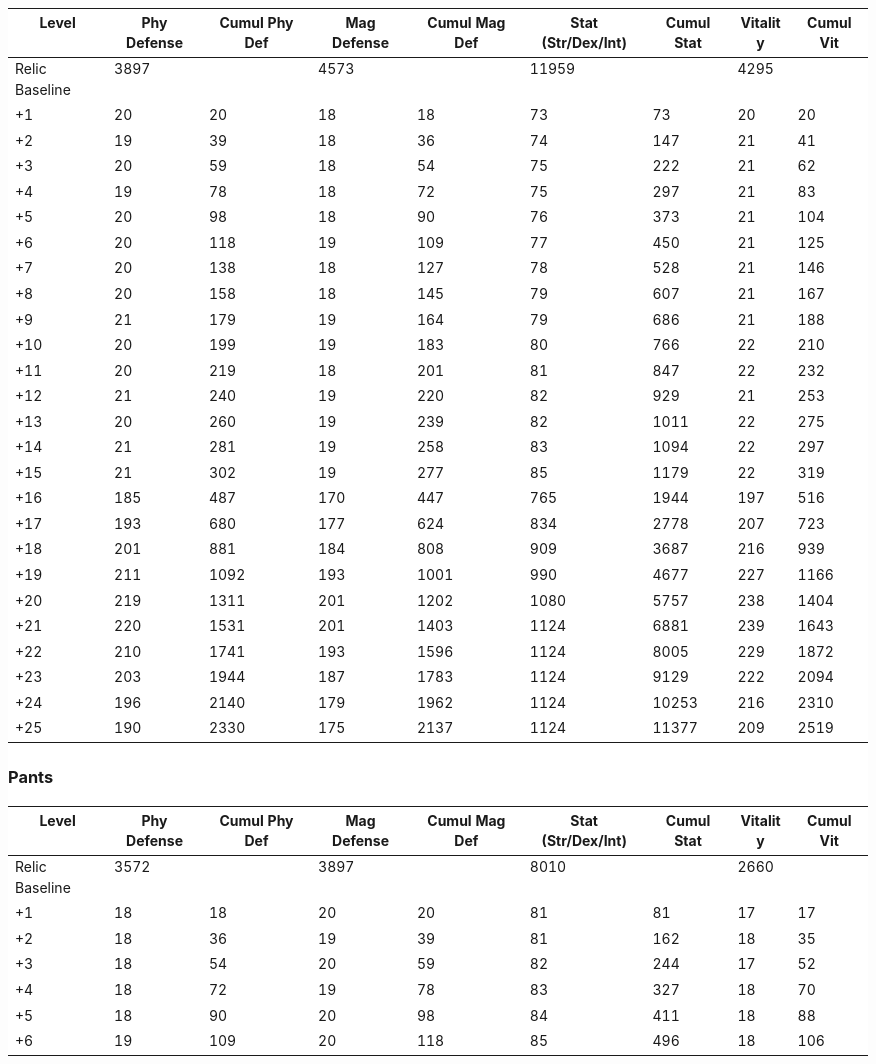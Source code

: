 | Level           | Phy Defense | Cumul Phy Def | Mag Defense | Cumul Mag Def | Stat (Str/Dex/Int) | Cumul Stat | Vitality | Cumul Vit |
|-----------------|-------------|---------------|-------------|---------------|--------------------|------------|----------|-----------|
| Relic Baseline  | 3897        |               | 4573        |               | 11959              |            | 4295     |           |
| +1              | 20          | 20            | 18          | 18            | 73                 | 73         | 20       | 20        |
| +2              | 19          | 39            | 18          | 36            | 74                 | 147        | 21       | 41        |
| +3              | 20          | 59            | 18          | 54            | 75                 | 222        | 21       | 62        |
| +4              | 19          | 78            | 18          | 72            | 75                 | 297        | 21       | 83        |
| +5              | 20          | 98            | 18          | 90            | 76                 | 373        | 21       | 104       |
| +6              | 20          | 118           | 19          | 109           | 77                 | 450        | 21       | 125       |
| +7              | 20          | 138           | 18          | 127           | 78                 | 528        | 21       | 146       |
| +8              | 20          | 158           | 18          | 145           | 79                 | 607        | 21       | 167       |
| +9              | 21          | 179           | 19          | 164           | 79                 | 686        | 21       | 188       |
| +10             | 20          | 199           | 19          | 183           | 80                 | 766        | 22       | 210       |
| +11             | 20          | 219           | 18          | 201           | 81                 | 847        | 22       | 232       |
| +12             | 21          | 240           | 19          | 220           | 82                 | 929        | 21       | 253       |
| +13             | 20          | 260           | 19          | 239           | 82                 | 1011       | 22       | 275       |
| +14             | 21          | 281           | 19          | 258           | 83                 | 1094       | 22       | 297       |
| +15             | 21          | 302           | 19          | 277           | 85                 | 1179       | 22       | 319       |
| +16             | 185         | 487           | 170         | 447           | 765                | 1944       | 197      | 516       |
| +17             | 193         | 680           | 177         | 624           | 834                | 2778       | 207      | 723       |
| +18             | 201         | 881           | 184         | 808           | 909                | 3687       | 216      | 939       |
| +19             | 211         | 1092          | 193         | 1001          | 990                | 4677       | 227      | 1166      |
| +20             | 219         | 1311          | 201         | 1202          | 1080               | 5757       | 238      | 1404      |
| +21             | 220         | 1531          | 201         | 1403          | 1124               | 6881       | 239      | 1643      |
| +22             | 210         | 1741          | 193         | 1596          | 1124               | 8005       | 229      | 1872      |
| +23             | 203         | 1944          | 187         | 1783          | 1124               | 9129       | 222      | 2094      |
| +24             | 196         | 2140          | 179         | 1962          | 1124               | 10253      | 216      | 2310      |
| +25             | 190         | 2330          | 175         | 2137          | 1124               | 11377      | 209      | 2519      |

### Pants

| Level           | Phy Defense | Cumul Phy Def | Mag Defense | Cumul Mag Def | Stat (Str/Dex/Int) | Cumul Stat | Vitality | Cumul Vit |
|-----------------|-------------|---------------|-------------|---------------|--------------------|------------|----------|-----------|
| Relic Baseline  | 3572        |               | 3897        |               | 8010               |            | 2660     |           |
| +1              | 18          | 18            | 20          | 20            | 81                 | 81         | 17       | 17        |
| +2              | 18          | 36            | 19          | 39            | 81                 | 162        | 18       | 35        |
| +3              | 18          | 54            | 20          | 59            | 82                 | 244        | 17       | 52        |
| +4              | 18          | 72            | 19          | 78            | 83                 | 327        | 18       | 70        |
| +5              | 18          | 90            | 20          | 98            | 84                 | 411        | 18       | 88        |
| +6              | 19          | 109           | 20          | 118           | 85                 | 496        | 18       | 106       |